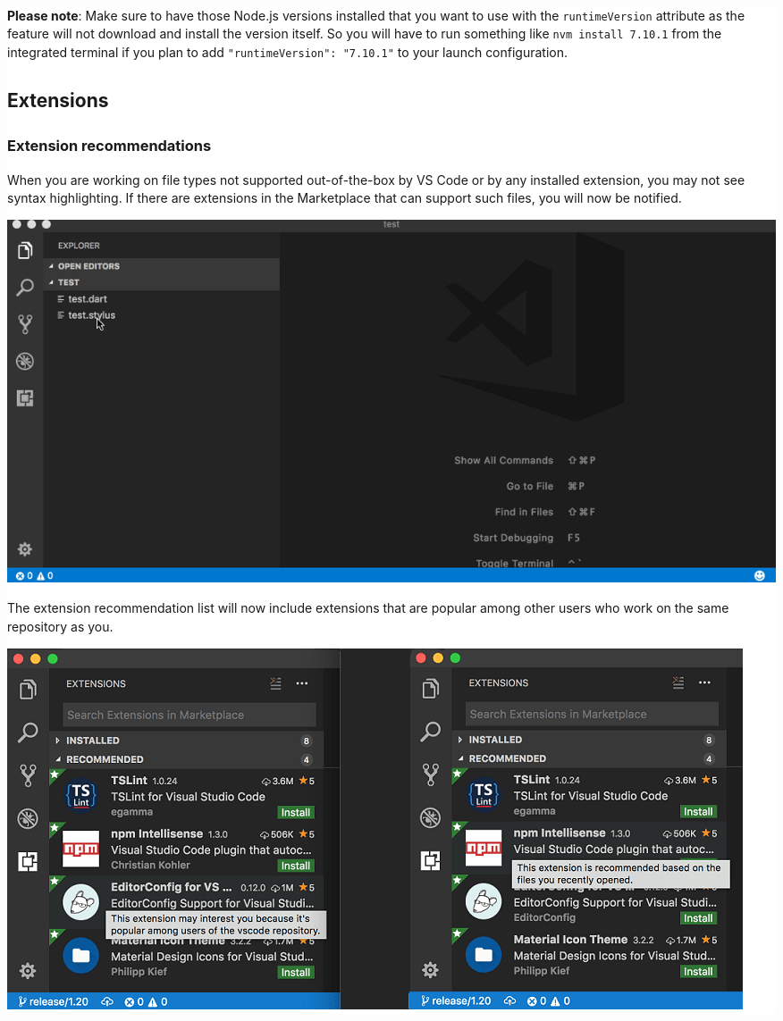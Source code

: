 **Please note**: Make sure to have those Node.js versions installed that you want to use with the `runtimeVersion` attribute as the feature will not download and install the version itself. So you will have to run something like `nvm install 7.10.1` from the integrated terminal if you plan to add `"runtimeVersion": "7.10.1"` to your launch configuration.

## Extensions

### Extension recommendations

When you are working on file types not supported out-of-the-box by VS Code or by any installed extension, you may not see syntax highlighting. If there are extensions in the Marketplace that can support such files, you will now be notified.

![Extension Recommendations for unknown file types](images/1_20/filerec.gif)

The extension recommendation list will now include extensions that are popular among other users who work on the same repository as you.

![Extension Recommendation based on what is popular on the same repo](images/1_20/popular-extension.png)
